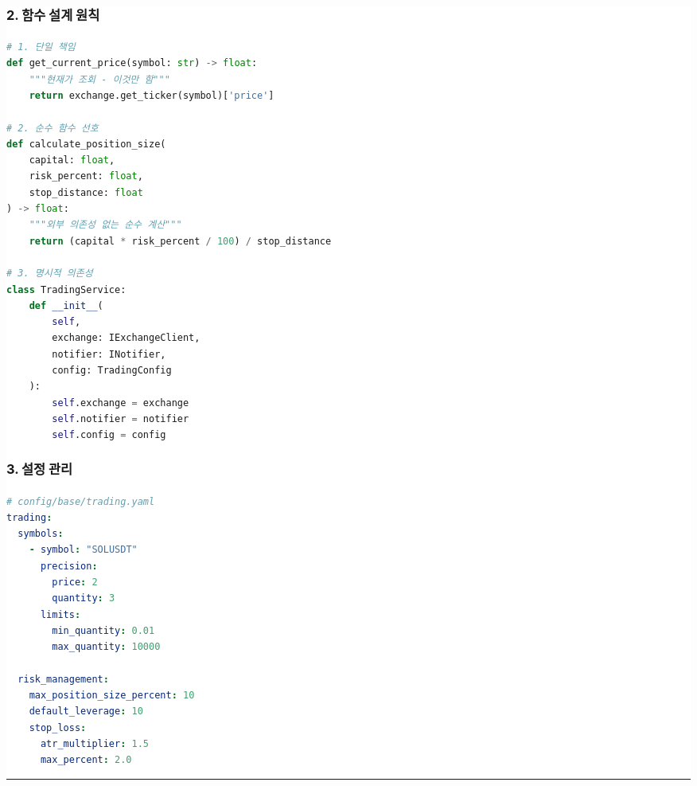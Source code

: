 ### 2. 함수 설계 원칙
```python
# 1. 단일 책임
def get_current_price(symbol: str) -> float:
    """현재가 조회 - 이것만 함"""
    return exchange.get_ticker(symbol)['price']

# 2. 순수 함수 선호
def calculate_position_size(
    capital: float,
    risk_percent: float,
    stop_distance: float
) -> float:
    """외부 의존성 없는 순수 계산"""
    return (capital * risk_percent / 100) / stop_distance

# 3. 명시적 의존성
class TradingService:
    def __init__(
        self,
        exchange: IExchangeClient,
        notifier: INotifier,
        config: TradingConfig
    ):
        self.exchange = exchange
        self.notifier = notifier
        self.config = config
```

### 3. 설정 관리
```yaml
# config/base/trading.yaml
trading:
  symbols:
    - symbol: "SOLUSDT"
      precision:
        price: 2
        quantity: 3
      limits:
        min_quantity: 0.01
        max_quantity: 10000
  
  risk_management:
    max_position_size_percent: 10
    default_leverage: 10
    stop_loss:
      atr_multiplier: 1.5
      max_percent: 2.0
```

---

